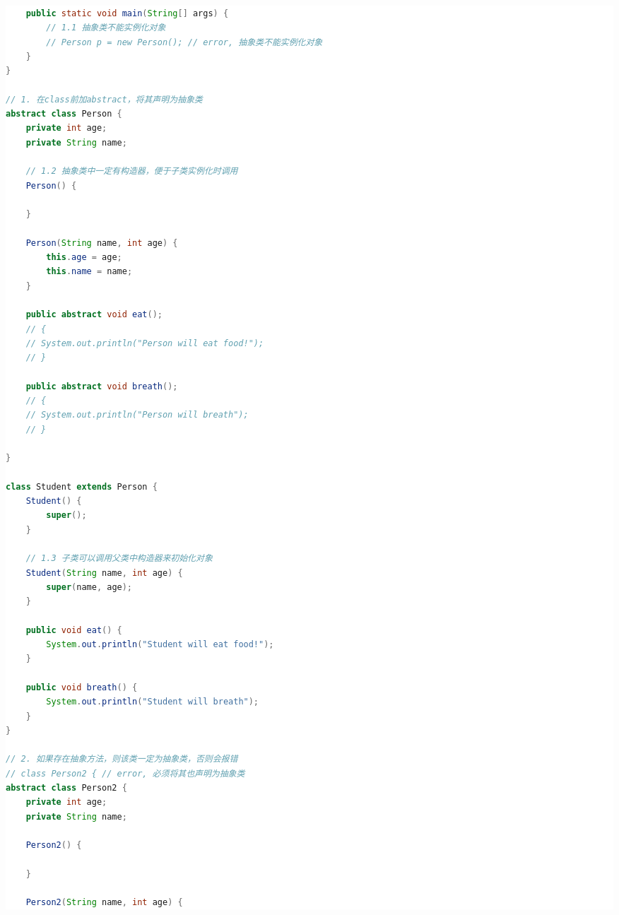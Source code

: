 ```java
    public static void main(String[] args) {
        // 1.1 抽象类不能实例化对象
        // Person p = new Person(); // error, 抽象类不能实例化对象
    }
}

// 1. 在class前加abstract，将其声明为抽象类
abstract class Person {
    private int age;
    private String name;

    // 1.2 抽象类中一定有构造器，便于子类实例化时调用
    Person() {

    }

    Person(String name, int age) {
        this.age = age;
        this.name = name;
    }

    public abstract void eat();
    // {
    // System.out.println("Person will eat food!");
    // }

    public abstract void breath();
    // {
    // System.out.println("Person will breath");
    // }

}

class Student extends Person {
    Student() {
        super();
    }

    // 1.3 子类可以调用父类中构造器来初始化对象
    Student(String name, int age) {
        super(name, age);
    }

    public void eat() {
        System.out.println("Student will eat food!");
    }

    public void breath() {
        System.out.println("Student will breath");
    }
}

// 2. 如果存在抽象方法，则该类一定为抽象类，否则会报错
// class Person2 { // error, 必须将其也声明为抽象类
abstract class Person2 {
    private int age;
    private String name;

    Person2() {

    }

    Person2(String name, int age) {
```